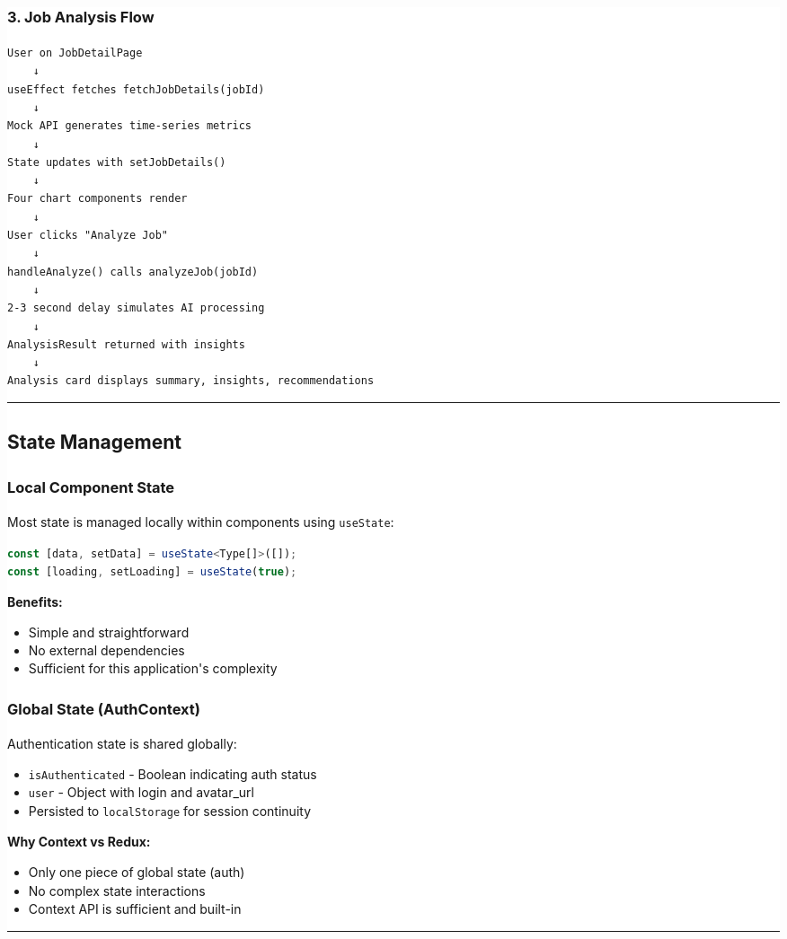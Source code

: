 ### 3. Job Analysis Flow

```
User on JobDetailPage
    ↓
useEffect fetches fetchJobDetails(jobId)
    ↓
Mock API generates time-series metrics
    ↓
State updates with setJobDetails()
    ↓
Four chart components render
    ↓
User clicks "Analyze Job"
    ↓
handleAnalyze() calls analyzeJob(jobId)
    ↓
2-3 second delay simulates AI processing
    ↓
AnalysisResult returned with insights
    ↓
Analysis card displays summary, insights, recommendations
```

---

## State Management

### Local Component State

Most state is managed locally within components using `useState`:

```typescript
const [data, setData] = useState<Type[]>([]);
const [loading, setLoading] = useState(true);
```

**Benefits:**
- Simple and straightforward
- No external dependencies
- Sufficient for this application's complexity

### Global State (AuthContext)

Authentication state is shared globally:
- `isAuthenticated` - Boolean indicating auth status
- `user` - Object with login and avatar_url
- Persisted to `localStorage` for session continuity

**Why Context vs Redux:**
- Only one piece of global state (auth)
- No complex state interactions
- Context API is sufficient and built-in

---